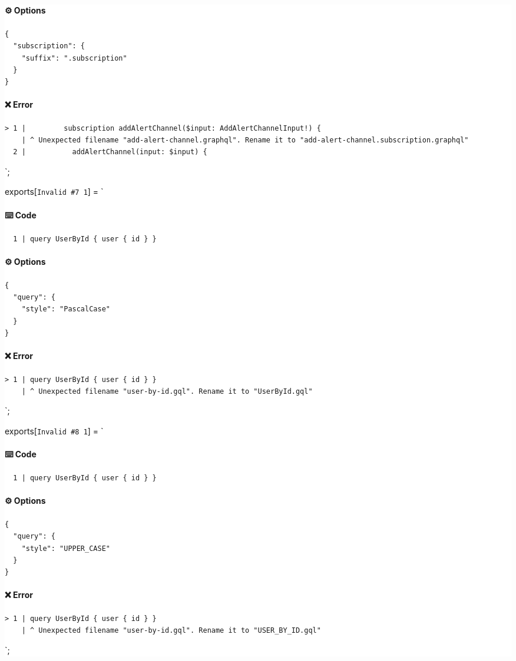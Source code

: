 #### ⚙️ Options

    {
      "subscription": {
        "suffix": ".subscription"
      }
    }

#### ❌ Error

    > 1 |         subscription addAlertChannel($input: AddAlertChannelInput!) {
        | ^ Unexpected filename "add-alert-channel.graphql". Rename it to "add-alert-channel.subscription.graphql"
      2 |           addAlertChannel(input: $input) {
`;

exports[`Invalid #7 1`] = `
#### ⌨️ Code

      1 | query UserById { user { id } }

#### ⚙️ Options

    {
      "query": {
        "style": "PascalCase"
      }
    }

#### ❌ Error

    > 1 | query UserById { user { id } }
        | ^ Unexpected filename "user-by-id.gql". Rename it to "UserById.gql"
`;

exports[`Invalid #8 1`] = `
#### ⌨️ Code

      1 | query UserById { user { id } }

#### ⚙️ Options

    {
      "query": {
        "style": "UPPER_CASE"
      }
    }

#### ❌ Error

    > 1 | query UserById { user { id } }
        | ^ Unexpected filename "user-by-id.gql". Rename it to "USER_BY_ID.gql"
`;
